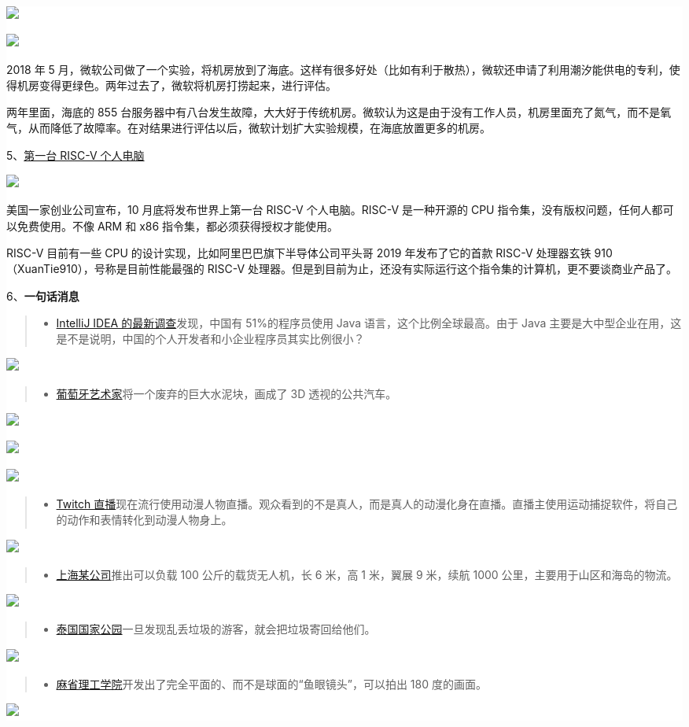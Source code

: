 ![](https://cdn.beekka.com/blogimg/asset/202009/bg2020091502.jpg)

![](https://cdn.beekka.com/blogimg/asset/202009/bg2020091501.jpg)

2018 年 5 月，微软公司做了一个实验，将机房放到了海底。这样有很多好处（比如有利于散热），微软还申请了利用潮汐能供电的专利，使得机房变得更绿色。两年过去了，微软将机房打捞起来，进行评估。

两年里面，海底的 855 台服务器中有八台发生故障，大大好于传统机房。微软认为这是由于没有工作人员，机房里面充了氮气，而不是氧气，从而降低了故障率。在对结果进行评估以后，微软计划扩大实验规模，在海底放置更多的机房。

5、[第一台 RISC-V 个人电脑](https://www.cnx-software.com/2020/09/15/sifive-to-debut-risc-v-pc-for-developers-based-on-freedom-u740-next-gen-soc/)

![](https://cdn.beekka.com/blogimg/asset/202009/bg2020091901.jpg)

美国一家创业公司宣布，10 月底将发布世界上第一台 RISC-V 个人电脑。RISC-V 是一种开源的 CPU 指令集，没有版权问题，任何人都可以免费使用。不像 ARM 和 x86 指令集，都必须获得授权才能使用。

RISC-V 目前有一些 CPU 的设计实现，比如阿里巴巴旗下半导体公司平头哥 2019 年发布了它的首款 RISC-V 处理器玄铁 910（XuanTie910），号称是目前性能最强的 RISC-V 处理器。但是到目前为止，还没有实际运行这个指令集的计算机，更不要谈商业产品了。

6、**一句话消息**

> - [IntelliJ IDEA 的最新调查](https://blog.jetbrains.com/idea/2020/09/a-picture-of-java-in-2020/)发现，中国有 51%的程序员使用 Java 语言，这个比例全球最高。由于 Java 主要是大中型企业在用，这是不是说明，中国的个人开发者和小企业程序员其实比例很小？

![](https://cdn.beekka.com/blogimg/asset/202009/bg2020092209.jpg)

> - [葡萄牙艺术家](http://how01.itislooker.com/post05057291116508?fbclid=IwAR07bhEIw01QVAD72kFQ4JB8_uGQRe6QXaAGUhMDN_KIyvIR26TtUZjFHnY)将一个废弃的巨大水泥块，画成了 3D 透视的公共汽车。

![](https://cdn.beekka.com/blogimg/asset/202009/bg2020091309.jpg)

![](https://cdn.beekka.com/blogimg/asset/202009/bg2020091310.jpg)

![](https://cdn.beekka.com/blogimg/asset/202009/bg2020091311.jpg)

> - [Twitch 直播](https://www.wired.com/story/vtube-streaming-twitch-pokimane/)现在流行使用动漫人物直播。观众看到的不是真人，而是真人的动漫化身在直播。直播主使用运动捕捉软件，将自己的动作和表情转化到动漫人物身上。

![](https://cdn.beekka.com/blogimg/asset/202009/bg2020091704.jpg)

> - [上海某公司](http://sh.sina.cn/news/2020-09-13/detail-iivhuipp4049934.d.html)推出可以负载 100 公斤的载货无人机，长 6 米，高 1 米，翼展 9 米，续航 1000 公里，主要用于山区和海岛的物流。

![](https://cdn.beekka.com/blogimg/asset/202009/bg2020091709.jpg)

> - [泰国国家公园](https://www.washingtonpost.com/travel/2020/09/18/tourist-trash-mail/)一旦发现乱丢垃圾的游客，就会把垃圾寄回给他们。

![](https://cdn.beekka.com/blogimg/asset/202009/bg2020092001.jpg)

> - [麻省理工学院](https://news.mit.edu/2020/flat-fisheye-lens-0918)开发出了完全平面的、而不是球面的“鱼眼镜头”，可以拍出 180 度的画面。

![](https://cdn.beekka.com/blogimg/asset/202009/bg2020092005.jpg)
